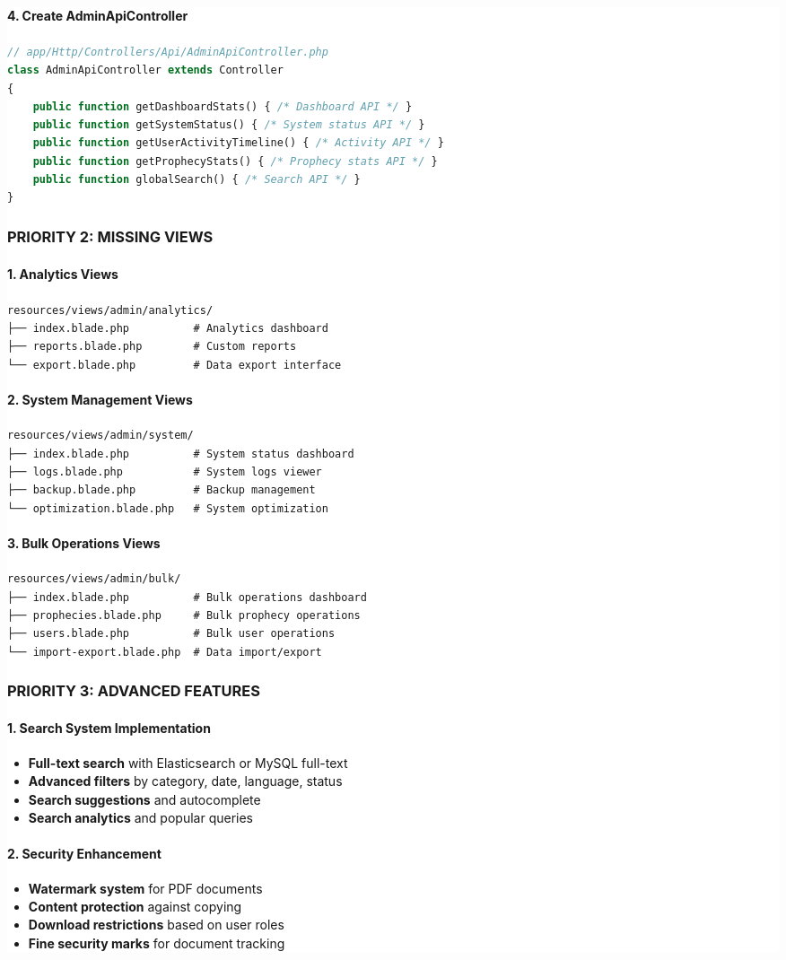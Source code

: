#### **4. Create AdminApiController**
```php
// app/Http/Controllers/Api/AdminApiController.php
class AdminApiController extends Controller
{
    public function getDashboardStats() { /* Dashboard API */ }
    public function getSystemStatus() { /* System status API */ }
    public function getUserActivityTimeline() { /* Activity API */ }
    public function getProphecyStats() { /* Prophecy stats API */ }
    public function globalSearch() { /* Search API */ }
}
```

### **PRIORITY 2: MISSING VIEWS**

#### **1. Analytics Views**
```
resources/views/admin/analytics/
├── index.blade.php          # Analytics dashboard
├── reports.blade.php        # Custom reports
└── export.blade.php         # Data export interface
```

#### **2. System Management Views**
```
resources/views/admin/system/
├── index.blade.php          # System status dashboard
├── logs.blade.php           # System logs viewer
├── backup.blade.php         # Backup management
└── optimization.blade.php   # System optimization
```

#### **3. Bulk Operations Views**
```
resources/views/admin/bulk/
├── index.blade.php          # Bulk operations dashboard
├── prophecies.blade.php     # Bulk prophecy operations
├── users.blade.php          # Bulk user operations
└── import-export.blade.php  # Data import/export
```

### **PRIORITY 3: ADVANCED FEATURES**

#### **1. Search System Implementation**
- **Full-text search** with Elasticsearch or MySQL full-text
- **Advanced filters** by category, date, language, status
- **Search suggestions** and autocomplete
- **Search analytics** and popular queries

#### **2. Security Enhancement**
- **Watermark system** for PDF documents
- **Content protection** against copying
- **Download restrictions** based on user roles
- **Fine security marks** for document tracking
